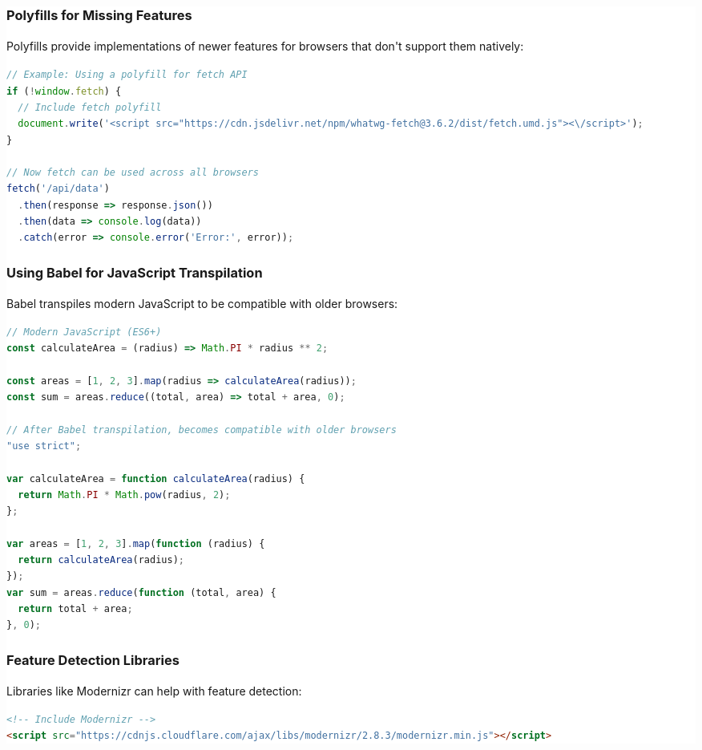 ### Polyfills for Missing Features

Polyfills provide implementations of newer features for browsers that don't support them natively:

```javascript
// Example: Using a polyfill for fetch API
if (!window.fetch) {
  // Include fetch polyfill
  document.write('<script src="https://cdn.jsdelivr.net/npm/whatwg-fetch@3.6.2/dist/fetch.umd.js"><\/script>');
}

// Now fetch can be used across all browsers
fetch('/api/data')
  .then(response => response.json())
  .then(data => console.log(data))
  .catch(error => console.error('Error:', error));
```

### Using Babel for JavaScript Transpilation

Babel transpiles modern JavaScript to be compatible with older browsers:

```javascript
// Modern JavaScript (ES6+)
const calculateArea = (radius) => Math.PI * radius ** 2;

const areas = [1, 2, 3].map(radius => calculateArea(radius));
const sum = areas.reduce((total, area) => total + area, 0);

// After Babel transpilation, becomes compatible with older browsers
"use strict";

var calculateArea = function calculateArea(radius) {
  return Math.PI * Math.pow(radius, 2);
};

var areas = [1, 2, 3].map(function (radius) {
  return calculateArea(radius);
});
var sum = areas.reduce(function (total, area) {
  return total + area;
}, 0);
```

### Feature Detection Libraries

Libraries like Modernizr can help with feature detection:

```html
<!-- Include Modernizr -->
<script src="https://cdnjs.cloudflare.com/ajax/libs/modernizr/2.8.3/modernizr.min.js"></script>
```
